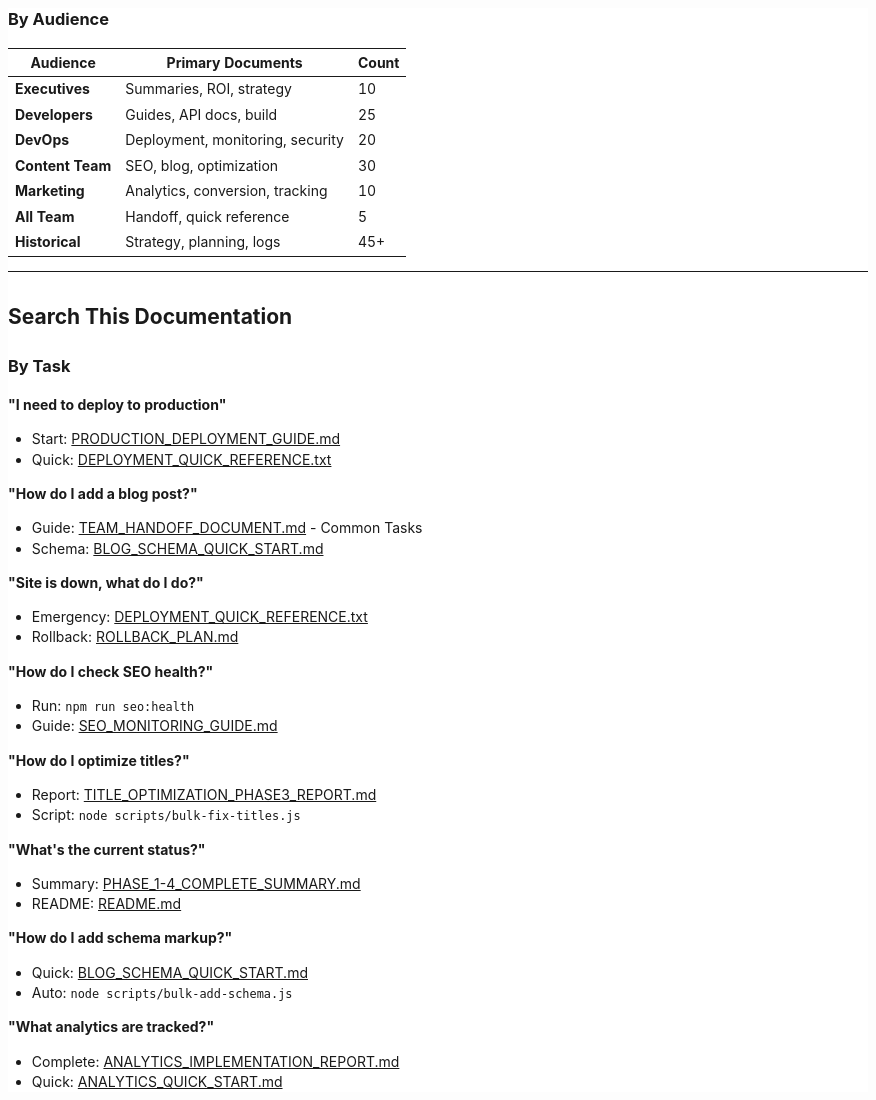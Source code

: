 ### By Audience

| Audience | Primary Documents | Count |
|----------|------------------|-------|
| **Executives** | Summaries, ROI, strategy | 10 |
| **Developers** | Guides, API docs, build | 25 |
| **DevOps** | Deployment, monitoring, security | 20 |
| **Content Team** | SEO, blog, optimization | 30 |
| **Marketing** | Analytics, conversion, tracking | 10 |
| **All Team** | Handoff, quick reference | 5 |
| **Historical** | Strategy, planning, logs | 45+ |

---

## Search This Documentation

### By Task

**"I need to deploy to production"**
- Start: [PRODUCTION_DEPLOYMENT_GUIDE.md](PRODUCTION_DEPLOYMENT_GUIDE.md)
- Quick: [DEPLOYMENT_QUICK_REFERENCE.txt](../DEPLOYMENT_QUICK_REFERENCE.txt)

**"How do I add a blog post?"**
- Guide: [TEAM_HANDOFF_DOCUMENT.md](TEAM_HANDOFF_DOCUMENT.md) - Common Tasks
- Schema: [BLOG_SCHEMA_QUICK_START.md](BLOG_SCHEMA_QUICK_START.md)

**"Site is down, what do I do?"**
- Emergency: [DEPLOYMENT_QUICK_REFERENCE.txt](../DEPLOYMENT_QUICK_REFERENCE.txt)
- Rollback: [ROLLBACK_PLAN.md](ROLLBACK_PLAN.md)

**"How do I check SEO health?"**
- Run: `npm run seo:health`
- Guide: [SEO_MONITORING_GUIDE.md](SEO_MONITORING_GUIDE.md)

**"How do I optimize titles?"**
- Report: [TITLE_OPTIMIZATION_PHASE3_REPORT.md](TITLE_OPTIMIZATION_PHASE3_REPORT.md)
- Script: `node scripts/bulk-fix-titles.js`

**"What's the current status?"**
- Summary: [PHASE_1-4_COMPLETE_SUMMARY.md](../PHASE_1-4_COMPLETE_SUMMARY.md)
- README: [README.md](../README.md)

**"How do I add schema markup?"**
- Quick: [BLOG_SCHEMA_QUICK_START.md](BLOG_SCHEMA_QUICK_START.md)
- Auto: `node scripts/bulk-add-schema.js`

**"What analytics are tracked?"**
- Complete: [ANALYTICS_IMPLEMENTATION_REPORT.md](ANALYTICS_IMPLEMENTATION_REPORT.md)
- Quick: [ANALYTICS_QUICK_START.md](ANALYTICS_QUICK_START.md)
